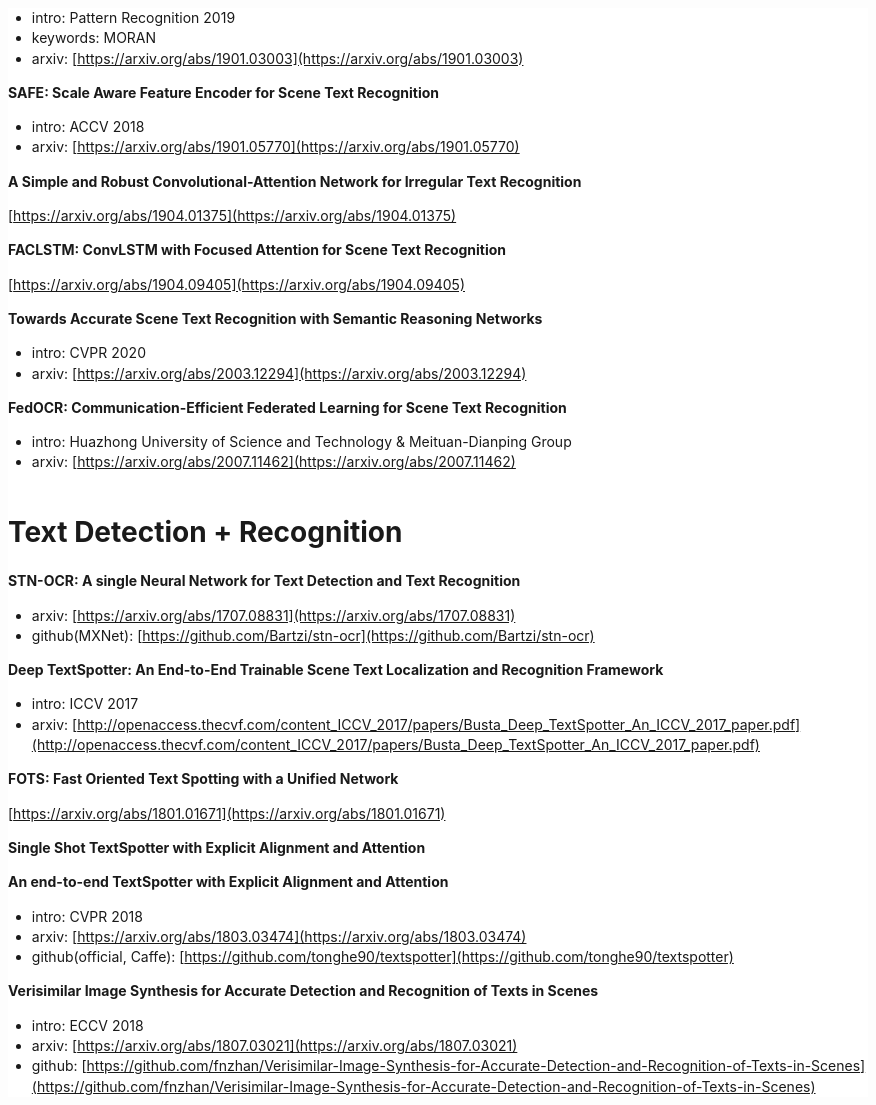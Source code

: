 - intro: Pattern Recognition 2019
- keywords: MORAN
- arxiv: [https://arxiv.org/abs/1901.03003](https://arxiv.org/abs/1901.03003)

**SAFE: Scale Aware Feature Encoder for Scene Text Recognition**

- intro: ACCV 2018
- arxiv: [https://arxiv.org/abs/1901.05770](https://arxiv.org/abs/1901.05770)

**A Simple and Robust Convolutional-Attention Network for Irregular Text Recognition**

[https://arxiv.org/abs/1904.01375](https://arxiv.org/abs/1904.01375)

**FACLSTM: ConvLSTM with Focused Attention for Scene Text Recognition**

[https://arxiv.org/abs/1904.09405](https://arxiv.org/abs/1904.09405)

**Towards Accurate Scene Text Recognition with Semantic Reasoning Networks**

- intro: CVPR 2020
- arxiv: [https://arxiv.org/abs/2003.12294](https://arxiv.org/abs/2003.12294)

**FedOCR: Communication-Efficient Federated Learning for Scene Text Recognition**

- intro: Huazhong University of Science and Technology & Meituan-Dianping Group
- arxiv: [https://arxiv.org/abs/2007.11462](https://arxiv.org/abs/2007.11462)

# Text Detection + Recognition

**STN-OCR: A single Neural Network for Text Detection and Text Recognition**

- arxiv: [https://arxiv.org/abs/1707.08831](https://arxiv.org/abs/1707.08831)
- github(MXNet): [https://github.com/Bartzi/stn-ocr](https://github.com/Bartzi/stn-ocr)

**Deep TextSpotter: An End-to-End Trainable Scene Text Localization and Recognition Framework**

- intro: ICCV 2017
- arxiv: [http://openaccess.thecvf.com/content_ICCV_2017/papers/Busta_Deep_TextSpotter_An_ICCV_2017_paper.pdf](http://openaccess.thecvf.com/content_ICCV_2017/papers/Busta_Deep_TextSpotter_An_ICCV_2017_paper.pdf)

**FOTS: Fast Oriented Text Spotting with a Unified Network**

[https://arxiv.org/abs/1801.01671](https://arxiv.org/abs/1801.01671)

**Single Shot TextSpotter with Explicit Alignment and Attention**

**An end-to-end TextSpotter with Explicit Alignment and Attention**

- intro: CVPR 2018
- arxiv: [https://arxiv.org/abs/1803.03474](https://arxiv.org/abs/1803.03474)
- github(official, Caffe): [https://github.com/tonghe90/textspotter](https://github.com/tonghe90/textspotter)

**Verisimilar Image Synthesis for Accurate Detection and Recognition of Texts in Scenes**

- intro: ECCV 2018
- arxiv: [https://arxiv.org/abs/1807.03021](https://arxiv.org/abs/1807.03021)
- github: [https://github.com/fnzhan/Verisimilar-Image-Synthesis-for-Accurate-Detection-and-Recognition-of-Texts-in-Scenes](https://github.com/fnzhan/Verisimilar-Image-Synthesis-for-Accurate-Detection-and-Recognition-of-Texts-in-Scenes)

